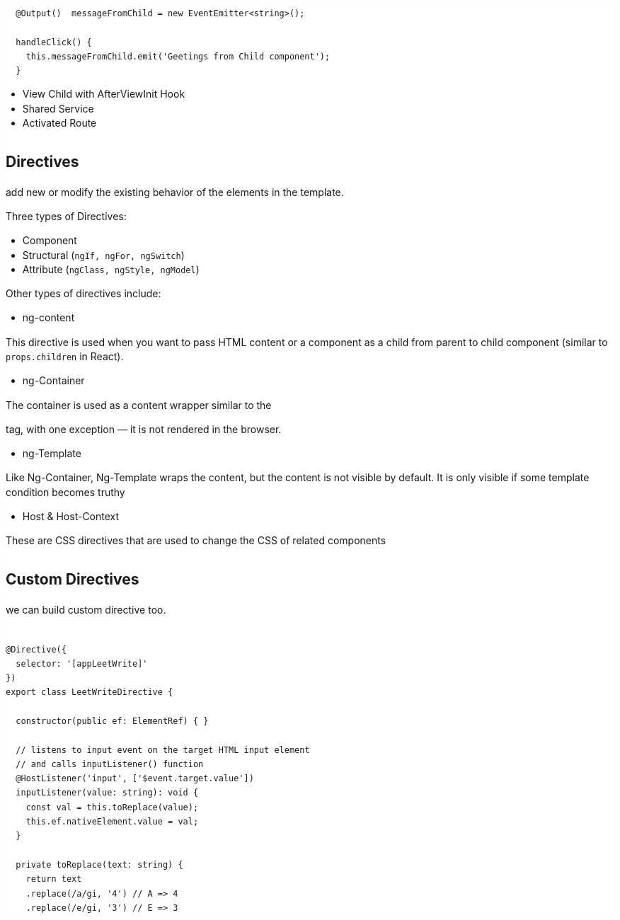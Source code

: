 ``` 
  @Output()  messageFromChild = new EventEmitter<string>();

  handleClick() {
    this.messageFromChild.emit('Geetings from Child component');
  }

```

* View Child with AfterViewInit Hook
* Shared Service
* Activated Route

##  Directives

add new or modify the existing behavior of the elements in the template.

Three types of Directives:

* Component
* Structural (`ngIf, ngFor, ngSwitch`)
* Attribute (`ngClass, ngStyle, ngModel`)


Other types of directives include:

* ng-content

This directive is used when you want to pass HTML content or a component as a child from parent to child component (similar to `props.children` in React).

* ng-Container

The container is used as a content wrapper similar to the <div> tag, with one exception — it is not rendered in the browser.

* ng-Template

Like Ng-Container, Ng-Template wraps the content, but the content is not visible by default.
It is only visible if some template condition becomes truthy

* Host & Host-Context

These are CSS directives that are used to change the CSS of related components

## Custom Directives

we can build custom directive too.

```

@Directive({
  selector: '[appLeetWrite]'
})
export class LeetWriteDirective {

  constructor(public ef: ElementRef) { }

  // listens to input event on the target HTML input element
  // and calls inputListener() function
  @HostListener('input', ['$event.target.value'])
  inputListener(value: string): void {
    const val = this.toReplace(value);
    this.ef.nativeElement.value = val;
  }

  private toReplace(text: string) {
    return text
    .replace(/a/gi, '4') // A => 4
    .replace(/e/gi, '3') // E => 3
```